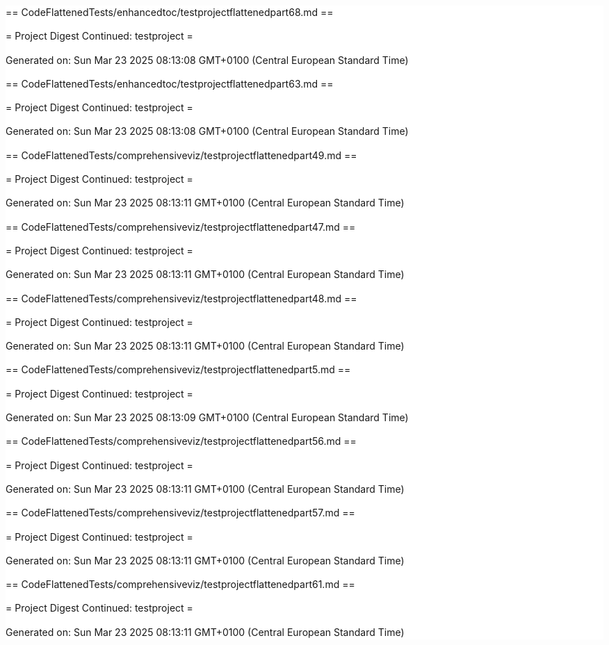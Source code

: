 == CodeFlattenedTests/enhancedtoc/testprojectflattenedpart68.md <a id="testprojectflattenedpart68md"></a> ==

= Project Digest Continued: testproject =

Generated on: Sun Mar 23 2025 08:13:08 GMT+0100 (Central European Standard Time)

== CodeFlattenedTests/enhancedtoc/testprojectflattenedpart63.md <a id="testprojectflattenedpart63md"></a> ==

= Project Digest Continued: testproject =

Generated on: Sun Mar 23 2025 08:13:08 GMT+0100 (Central European Standard Time)

== CodeFlattenedTests/comprehensiveviz/testprojectflattenedpart49.md <a id="testprojectflattenedpart49md"></a> ==

= Project Digest Continued: testproject =

Generated on: Sun Mar 23 2025 08:13:11 GMT+0100 (Central European Standard Time)

== CodeFlattenedTests/comprehensiveviz/testprojectflattenedpart47.md <a id="testprojectflattenedpart47md"></a> ==

= Project Digest Continued: testproject =

Generated on: Sun Mar 23 2025 08:13:11 GMT+0100 (Central European Standard Time)

== CodeFlattenedTests/comprehensiveviz/testprojectflattenedpart48.md <a id="testprojectflattenedpart48md"></a> ==

= Project Digest Continued: testproject =

Generated on: Sun Mar 23 2025 08:13:11 GMT+0100 (Central European Standard Time)

== CodeFlattenedTests/comprehensiveviz/testprojectflattenedpart5.md <a id="testprojectflattenedpart5md"></a> ==

= Project Digest Continued: testproject =

Generated on: Sun Mar 23 2025 08:13:09 GMT+0100 (Central European Standard Time)

== CodeFlattenedTests/comprehensiveviz/testprojectflattenedpart56.md <a id="testprojectflattenedpart56md"></a> ==

= Project Digest Continued: testproject =

Generated on: Sun Mar 23 2025 08:13:11 GMT+0100 (Central European Standard Time)

== CodeFlattenedTests/comprehensiveviz/testprojectflattenedpart57.md <a id="testprojectflattenedpart57md"></a> ==

= Project Digest Continued: testproject =

Generated on: Sun Mar 23 2025 08:13:11 GMT+0100 (Central European Standard Time)

== CodeFlattenedTests/comprehensiveviz/testprojectflattenedpart61.md <a id="testprojectflattenedpart61md"></a> ==

= Project Digest Continued: testproject =

Generated on: Sun Mar 23 2025 08:13:11 GMT+0100 (Central European Standard Time)

